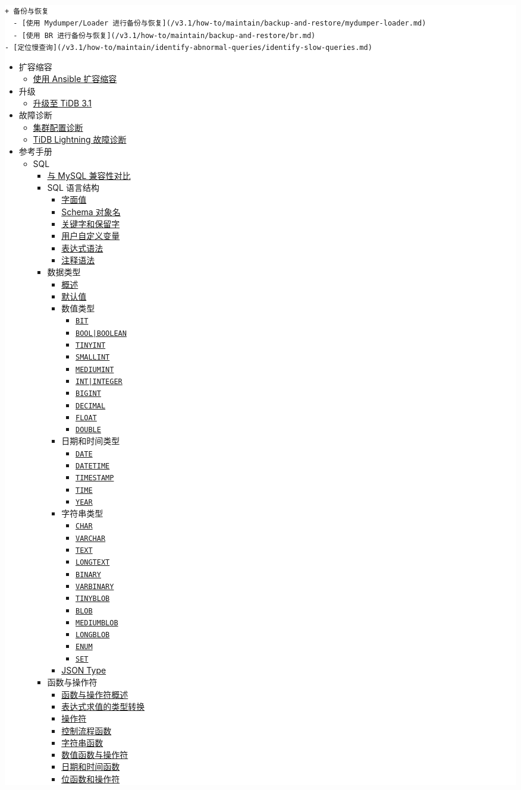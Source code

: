     + 备份与恢复
      - [使用 Mydumper/Loader 进行备份与恢复](/v3.1/how-to/maintain/backup-and-restore/mydumper-loader.md)
      - [使用 BR 进行备份与恢复](/v3.1/how-to/maintain/backup-and-restore/br.md)
    - [定位慢查询](/v3.1/how-to/maintain/identify-abnormal-queries/identify-slow-queries.md)
  + 扩容缩容
    - [使用 Ansible 扩容缩容](/v3.1/how-to/scale/with-ansible.md)
  + 升级
    - [升级至 TiDB 3.1](/v3.1/how-to/upgrade/from-previous-version.md)
  + 故障诊断
    - [集群配置诊断](/v3.1/how-to/troubleshoot/cluster-setup.md)
    - [TiDB Lightning 故障诊断](/v3.1/how-to/troubleshoot/tidb-lightning.md)
+ 参考手册
  + SQL
    - [与 MySQL 兼容性对比](/v3.1/reference/mysql-compatibility.md)
    + SQL 语言结构
      - [字面值](/v3.1/reference/sql/language-structure/literal-values.md)
      - [Schema 对象名](/v3.1/reference/sql/language-structure/schema-object-names.md)
      - [关键字和保留字](/v3.1/reference/sql/language-structure/keywords-and-reserved-words.md)
      - [用户自定义变量](/v3.1/reference/sql/language-structure/user-defined-variables.md)
      - [表达式语法](/v3.1/reference/sql/language-structure/expression-syntax.md)
      - [注释语法](/v3.1/reference/sql/language-structure/comment-syntax.md)
    + 数据类型
      - [概述](/v3.1/reference/sql/data-types/overview.md)
      - [默认值](/v3.1/reference/sql/data-types/default-values.md)
      + 数值类型
        - [`BIT`](/v3.1/reference/sql/data-types/numeric.md#bit-类型)
        - [`BOOL|BOOLEAN`](/v3.1/reference/sql/data-types/numeric.md#boolean-类型)
        - [`TINYINT`](/v3.1/reference/sql/data-types/numeric.md#tinyint-类型)
        - [`SMALLINT`](/v3.1/reference/sql/data-types/numeric.md#smallint-类型)
        - [`MEDIUMINT`](/v3.1/reference/sql/data-types/numeric.md#mediumint-类型)
        - [`INT|INTEGER`](/v3.1/reference/sql/data-types/numeric.md#integer-类型)
        - [`BIGINT`](/v3.1/reference/sql/data-types/numeric.md#bigint-类型)
        - [`DECIMAL`](/v3.1/reference/sql/data-types/numeric.md#decimal-类型)
        - [`FLOAT`](/v3.1/reference/sql/data-types/numeric.md#float-类型)
        - [`DOUBLE`](/v3.1/reference/sql/data-types/numeric.md#double-类型)
      + 日期和时间类型
        - [`DATE`](/v3.1/reference/sql/data-types/date-and-time.md#date-类型)
        - [`DATETIME`](/v3.1/reference/sql/data-types/date-and-time.md#datetime-类型)
        - [`TIMESTAMP`](/v3.1/reference/sql/data-types/date-and-time.md#timestamp-类型)
        - [`TIME`](/v3.1/reference/sql/data-types/date-and-time.md#time-类型)
        - [`YEAR`](/v3.1/reference/sql/data-types/date-and-time.md#year-类型)
      + 字符串类型
        - [`CHAR`](/v3.1/reference/sql/data-types/string.md#char-类型)
        - [`VARCHAR`](/v3.1/reference/sql/data-types/string.md#varchar-类型)
        - [`TEXT`](/v3.1/reference/sql/data-types/string.md#text-类型)
        - [`LONGTEXT`](/v3.1/reference/sql/data-types/string.md#longtext-类型)
        - [`BINARY`](/v3.1/reference/sql/data-types/string.md#binary-类型)
        - [`VARBINARY`](/v3.1/reference/sql/data-types/string.md#varbinary-类型)
        - [`TINYBLOB`](/v3.1/reference/sql/data-types/string.md#tinyblob-类型)
        - [`BLOB`](/v3.1/reference/sql/data-types/string.md#blob-类型)
        - [`MEDIUMBLOB`](/v3.1/reference/sql/data-types/string.md#mediumblob-类型)
        - [`LONGBLOB`](/v3.1/reference/sql/data-types/string.md#longblob-类型)
        - [`ENUM`](/v3.1/reference/sql/data-types/string.md#enum-类型)
        - [`SET`](/v3.1/reference/sql/data-types/string.md#set-类型)
      - [JSON Type](/v3.1/reference/sql/data-types/json.md)
    + 函数与操作符
      - [函数与操作符概述](/v3.1/reference/sql/functions-and-operators/reference.md)
      - [表达式求值的类型转换](/v3.1/reference/sql/functions-and-operators/type-conversion.md)
      - [操作符](/v3.1/reference/sql/functions-and-operators/operators.md)
      - [控制流程函数](/v3.1/reference/sql/functions-and-operators/control-flow-functions.md)
      - [字符串函数](/v3.1/reference/sql/functions-and-operators/string-functions.md)
      - [数值函数与操作符](/v3.1/reference/sql/functions-and-operators/numeric-functions-and-operators.md)
      - [日期和时间函数](/v3.1/reference/sql/functions-and-operators/date-and-time-functions.md)
      - [位函数和操作符](/v3.1/reference/sql/functions-and-operators/bit-functions-and-operators.md)